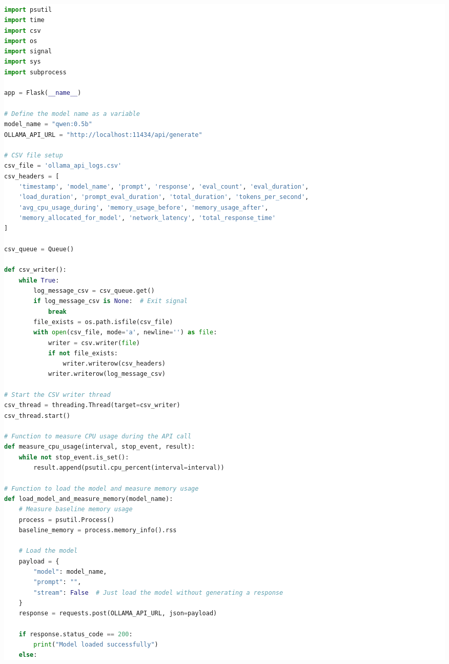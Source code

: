 ```python
import psutil
import time
import csv
import os
import signal
import sys
import subprocess

app = Flask(__name__)

# Define the model name as a variable
model_name = "qwen:0.5b"
OLLAMA_API_URL = "http://localhost:11434/api/generate"

# CSV file setup
csv_file = 'ollama_api_logs.csv'
csv_headers = [
    'timestamp', 'model_name', 'prompt', 'response', 'eval_count', 'eval_duration',
    'load_duration', 'prompt_eval_duration', 'total_duration', 'tokens_per_second',
    'avg_cpu_usage_during', 'memory_usage_before', 'memory_usage_after',
    'memory_allocated_for_model', 'network_latency', 'total_response_time'
]

csv_queue = Queue()

def csv_writer():
    while True:
        log_message_csv = csv_queue.get()
        if log_message_csv is None:  # Exit signal
            break
        file_exists = os.path.isfile(csv_file)
        with open(csv_file, mode='a', newline='') as file:
            writer = csv.writer(file)
            if not file_exists:
                writer.writerow(csv_headers)
            writer.writerow(log_message_csv)

# Start the CSV writer thread
csv_thread = threading.Thread(target=csv_writer)
csv_thread.start()

# Function to measure CPU usage during the API call
def measure_cpu_usage(interval, stop_event, result):
    while not stop_event.is_set():
        result.append(psutil.cpu_percent(interval=interval))

# Function to load the model and measure memory usage
def load_model_and_measure_memory(model_name):
    # Measure baseline memory usage
    process = psutil.Process()
    baseline_memory = process.memory_info().rss

    # Load the model
    payload = {
        "model": model_name,
        "prompt": "",
        "stream": False  # Just load the model without generating a response
    }
    response = requests.post(OLLAMA_API_URL, json=payload)

    if response.status_code == 200:
        print("Model loaded successfully")
    else:
```